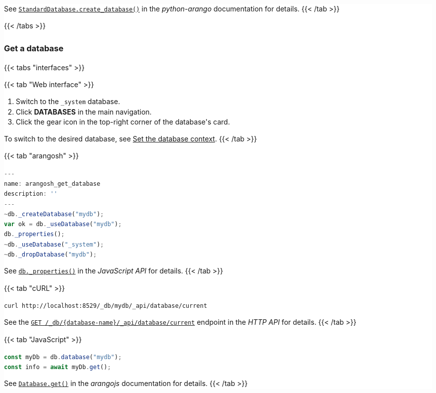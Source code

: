 See [`StandardDatabase.create_database()`](https://docs.python-arango.com/en/main/specs.html#arango.database.StandardDatabase.create_database)
in the _python-arango_ documentation for details.
{{< /tab >}}

{{< /tabs >}}

### Get a database

{{< tabs "interfaces" >}}

{{< tab "Web interface" >}}
1. Switch to the `_system` database.
2. Click **DATABASES** in the main navigation.
3. Click the gear icon in the top-right corner of the database's card.

To switch to the desired database, see [Set the database context](#set-the-database-context).
{{< /tab >}}

{{< tab "arangosh" >}}
```js
---
name: arangosh_get_database
description: ''
---
~db._createDatabase("mydb");
var ok = db._useDatabase("mydb");
db._properties();
~db._useDatabase("_system");
~db._dropDatabase("mydb");
```

See [`db._properties()`](../../develop/javascript-api/@arangodb/db-object.md#db_properties)
in the _JavaScript API_ for details.
{{< /tab >}}

{{< tab "cURL" >}}
```sh
curl http://localhost:8529/_db/mydb/_api/database/current
```

See the [`GET /_db/{database-name}/_api/database/current`](../../develop/http-api/databases.md#get-information-about-the-current-database)
endpoint in the _HTTP API_ for details.
{{< /tab >}}

{{< tab "JavaScript" >}}
```js
const myDb = db.database("mydb");
const info = await myDb.get();
```

See [`Database.get()`](https://arangodb.github.io/arangojs/latest/classes/databases.Database.html#get)
in the _arangojs_ documentation for details.
{{< /tab >}}

